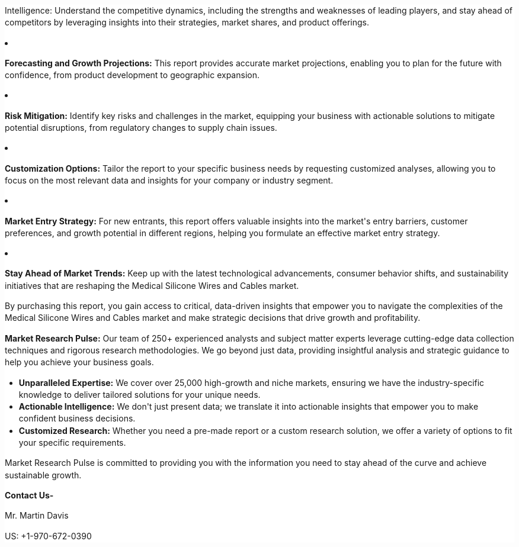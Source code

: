 Intelligence:</strong> Understand the competitive dynamics, including the strengths and weaknesses of leading players, and stay ahead of competitors by leveraging insights into their strategies, market shares, and product offerings.</p></li><li><p><strong>Forecasting and Growth Projections:</strong> This report provides accurate market projections, enabling you to plan for the future with confidence, from product development to geographic expansion.</p></li><li><p><strong>Risk Mitigation:</strong> Identify key risks and challenges in the market, equipping your business with actionable solutions to mitigate potential disruptions, from regulatory changes to supply chain issues.</p></li><li><p><strong>Customization Options:</strong> Tailor the report to your specific business needs by requesting customized analyses, allowing you to focus on the most relevant data and insights for your company or industry segment.</p></li><li><p><strong>Market Entry Strategy:</strong> For new entrants, this report offers valuable insights into the market's entry barriers, customer preferences, and growth potential in different regions, helping you formulate an effective market entry strategy.</p></li><li><p><strong>Stay Ahead of Market Trends:</strong> Keep up with the latest technological advancements, consumer behavior shifts, and sustainability initiatives that are reshaping the Medical Silicone Wires and Cables market.</p></li></ol><p>By purchasing this report, you gain access to critical, data-driven insights that empower you to navigate the complexities of the Medical Silicone Wires and Cables market and make strategic decisions that drive growth and profitability.</p><p><strong>Market Research Pulse:</strong>&nbsp;Our team of 250+ experienced analysts and subject matter experts leverage cutting-edge data collection techniques and rigorous research methodologies. We go beyond just data, providing insightful analysis and strategic guidance to help you achieve your business goals.</p><ul><li><strong>Unparalleled Expertise:</strong>&nbsp;We cover over 25,000 high-growth and niche markets, ensuring we have the industry-specific knowledge to deliver tailored solutions for your unique needs.</li><li><strong>Actionable Intelligence:</strong>&nbsp;We don't just present data; we translate it into actionable insights that empower you to make confident business decisions.</li><li><strong>Customized Research:</strong>&nbsp;Whether you need a pre-made report or a custom research solution, we offer a variety of options to fit your specific requirements.</li></ul><p>Market Research Pulse is committed to providing you with the information you need to stay ahead of the curve and achieve sustainable growth.</p><p><strong>Contact Us-</strong></p><p>Mr. Martin Davis</p><p>US: +1-970-672-0390</p>
